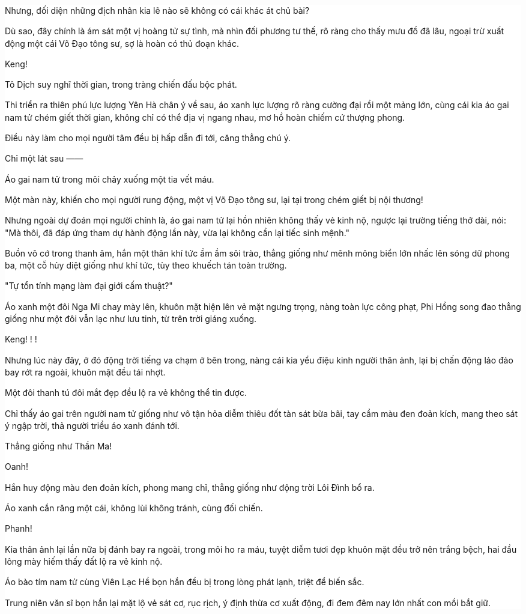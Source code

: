 Nhưng, đối diện những địch nhân kia lẽ nào sẽ không có cái khác át chủ bài?

Dù sao, đây chính là ám sát một vị hoàng tử sự tình, mà nhìn đối phương tư thế, rõ ràng cho thấy mưu đồ đã lâu, ngoại trừ xuất động một cái Võ Đạo tông sư, sợ là hoàn có thủ đoạn khác.

Keng!

Tô Dịch suy nghĩ thời gian, trong tràng chiến đấu bộc phát.

Thi triển ra thiên phú lực lượng Yên Hà chân ý về sau, áo xanh lực lượng rõ ràng cường đại rồi một mảng lớn, cùng cái kia áo gai nam tử chém giết thời gian, không chỉ có thể địa vị ngang nhau, mơ hồ hoàn chiếm cứ thượng phong.

Điều này làm cho mọi người tâm đều bị hấp dẫn đi tới, căng thẳng chú ý.

Chỉ một lát sau ——

Áo gai nam tử trong môi chảy xuống một tia vết máu.

Một màn này, khiến cho mọi người rung động, một vị Võ Đạo tông sư, lại tại trong chém giết bị nội thương!

Nhưng ngoài dự đoán mọi người chính là, áo gai nam tử lại hồn nhiên không thấy vẻ kinh nộ, ngược lại trường tiếng thở dài, nói: "Mà thôi, đã đáp ứng tham dự hành động lần này, vừa lại không cần lại tiếc sinh mệnh."

Buồn vô cớ trong thanh âm, hắn một thân khí tức ầm ầm sôi trào, thẳng giống như mênh mông biển lớn nhấc lên sóng dữ phong ba, một cỗ hủy diệt giống như khí tức, tùy theo khuếch tán toàn trường.

"Tự tổn tính mạng làm đại giới cấm thuật?"

Áo xanh một đôi Nga Mi chay mày lên, khuôn mặt hiện lên vẻ mặt ngưng trọng, nàng toàn lực công phạt, Phi Hồng song đao thẳng giống như một đôi vẫn lạc như lưu tinh, từ trên trời giáng xuống.

Keng! ! !

Nhưng lúc này đây, ở đó động trời tiếng va chạm ở bên trong, nàng cái kia yểu điệu kinh người thân ảnh, lại bị chấn động lảo đảo bay rớt ra ngoài, khuôn mặt đều tái nhợt.

Một đôi thanh tú đôi mắt đẹp đều lộ ra vẻ không thể tin được.

Chỉ thấy áo gai trên người nam tử giống như vô tận hỏa diễm thiêu đốt tàn sát bừa bãi, tay cầm màu đen đoản kích, mang theo sát ý ngập trời, thả người triều áo xanh đánh tới.

Thẳng giống như Thần Ma!

Oanh!

Hắn huy động màu đen đoản kích, phong mang chỉ, thẳng giống như động trời Lôi Đình bổ ra.

Áo xanh cắn răng một cái, không lùi không tránh, cùng đối chiến.

Phanh!

Kia thân ảnh lại lần nữa bị đánh bay ra ngoài, trong môi ho ra máu, tuyệt diễm tươi đẹp khuôn mặt đều trở nên trắng bệch, hai đầu lông mày hiếm thấy đất lộ ra vẻ kinh nộ.

Áo bào tím nam tử cùng Viên Lạc Hề bọn hắn đều bị trong lòng phát lạnh, triệt để biến sắc.

Trung niên văn sĩ bọn hắn lại mặt lộ vẻ sát cơ, rục rịch, ý định thừa cơ xuất động, đi đem đêm nay lớn nhất con mồi bắt giữ.
